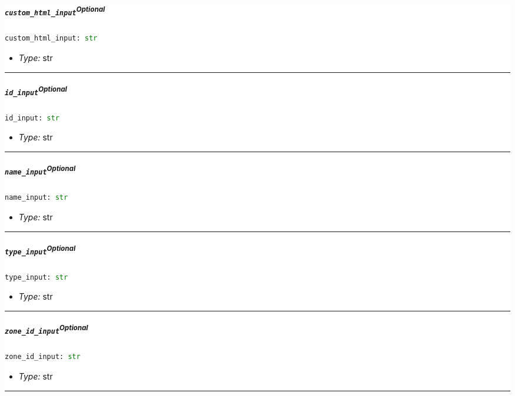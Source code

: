##### `custom_html_input`<sup>Optional</sup> <a name="custom_html_input" id="@cdktf/provider-cloudflare.zeroTrustAccessCustomPage.ZeroTrustAccessCustomPage.property.customHtmlInput"></a>

```python
custom_html_input: str
```

- *Type:* str

---

##### `id_input`<sup>Optional</sup> <a name="id_input" id="@cdktf/provider-cloudflare.zeroTrustAccessCustomPage.ZeroTrustAccessCustomPage.property.idInput"></a>

```python
id_input: str
```

- *Type:* str

---

##### `name_input`<sup>Optional</sup> <a name="name_input" id="@cdktf/provider-cloudflare.zeroTrustAccessCustomPage.ZeroTrustAccessCustomPage.property.nameInput"></a>

```python
name_input: str
```

- *Type:* str

---

##### `type_input`<sup>Optional</sup> <a name="type_input" id="@cdktf/provider-cloudflare.zeroTrustAccessCustomPage.ZeroTrustAccessCustomPage.property.typeInput"></a>

```python
type_input: str
```

- *Type:* str

---

##### `zone_id_input`<sup>Optional</sup> <a name="zone_id_input" id="@cdktf/provider-cloudflare.zeroTrustAccessCustomPage.ZeroTrustAccessCustomPage.property.zoneIdInput"></a>

```python
zone_id_input: str
```

- *Type:* str

---